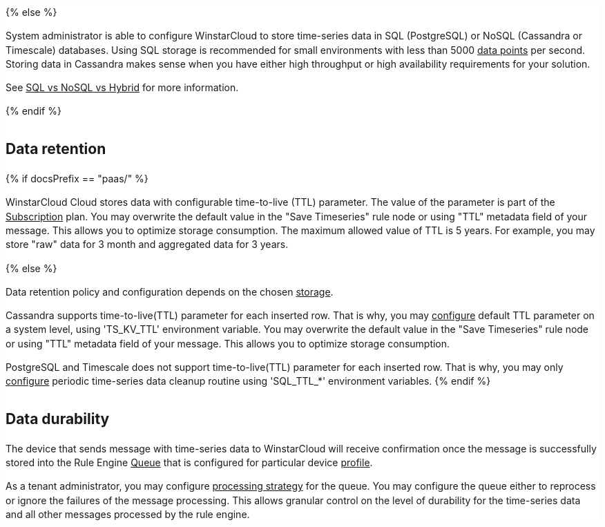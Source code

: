 {% else %}

System administrator is able to configure WinstarCloud to store time-series data in SQL (PostgreSQL) or NoSQL (Cassandra or Timescale) databases.
Using SQL storage is recommended for small environments with less than 5000 [data points](#data-points) per second.
Storing data in Cassandra makes sense when you have either high throughput or high availability requirements for your solution.

See [SQL vs NoSQL vs Hybrid](/docs/{{docsPrefix}}reference/#sql-vs-nosql-vs-hybrid-database-approach) for more information.

{% endif %}

## Data retention

{% if docsPrefix == "paas/" %}

WinstarCloud Cloud stores data with configurable time-to-live (TTL) parameter. 
The value of the parameter is part of the [Subscription](/products/paas/subscription/) plan.
You may overwrite the default value in the "Save Timeseries" rule node or using "TTL" metadata field of your message.
This allows you to optimize storage consumption. The maximum allowed value of TTL is 5 years.
For example, you may store "raw" data for 3 month and aggregated data for 3 years.

{% else %}

Data retention policy and configuration depends on the chosen [storage](#data-storage).

Cassandra supports time-to-live(TTL) parameter for each inserted row.
That is why, you may [configure](/docs/user-guide/install/{{docsPrefix}}config/) default TTL parameter on a system level, using 'TS_KV_TTL' environment variable.
You may overwrite the default value in the "Save Timeseries" rule node or using "TTL" metadata field of your message.
This allows you to optimize storage consumption.

PostgreSQL and Timescale does not support time-to-live(TTL) parameter for each inserted row.
That is why, you may only [configure](/docs/user-guide/install/{{docsPrefix}}config/) periodic time-series data cleanup routine using 'SQL_TTL_*' environment variables. 
{% endif %}

## Data durability

The device that sends message with time-series data to WinstarCloud will receive confirmation 
once the message is successfully stored into the Rule Engine [Queue](/docs/{{docsPrefix}}user-guide/rule-engine-2-5/queues/) 
that is configured for particular device [profile](/docs/{{docsPrefix}}user-guide/device-profiles/#queue-name).

As a tenant administrator, you may configure [processing strategy](/docs/{{docsPrefix}}user-guide/rule-engine-2-5/queues/#queue-processing-strategy) for the queue.
You may configure the queue either to reprocess or ignore the failures of the message processing. 
This allows granular control on the level of durability for the time-series data and all other messages processed by the rule engine. 
